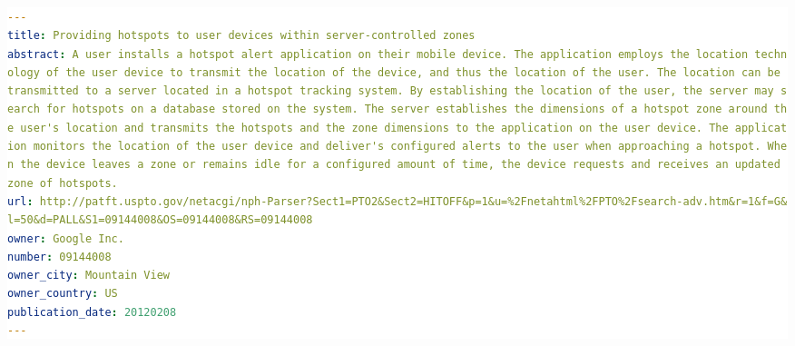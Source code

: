 ```yaml
---
title: Providing hotspots to user devices within server-controlled zones
abstract: A user installs a hotspot alert application on their mobile device. The application employs the location technology of the user device to transmit the location of the device, and thus the location of the user. The location can be transmitted to a server located in a hotspot tracking system. By establishing the location of the user, the server may search for hotspots on a database stored on the system. The server establishes the dimensions of a hotspot zone around the user's location and transmits the hotspots and the zone dimensions to the application on the user device. The application monitors the location of the user device and deliver's configured alerts to the user when approaching a hotspot. When the device leaves a zone or remains idle for a configured amount of time, the device requests and receives an updated zone of hotspots.
url: http://patft.uspto.gov/netacgi/nph-Parser?Sect1=PTO2&Sect2=HITOFF&p=1&u=%2Fnetahtml%2FPTO%2Fsearch-adv.htm&r=1&f=G&l=50&d=PALL&S1=09144008&OS=09144008&RS=09144008
owner: Google Inc.
number: 09144008
owner_city: Mountain View
owner_country: US
publication_date: 20120208
---
```

